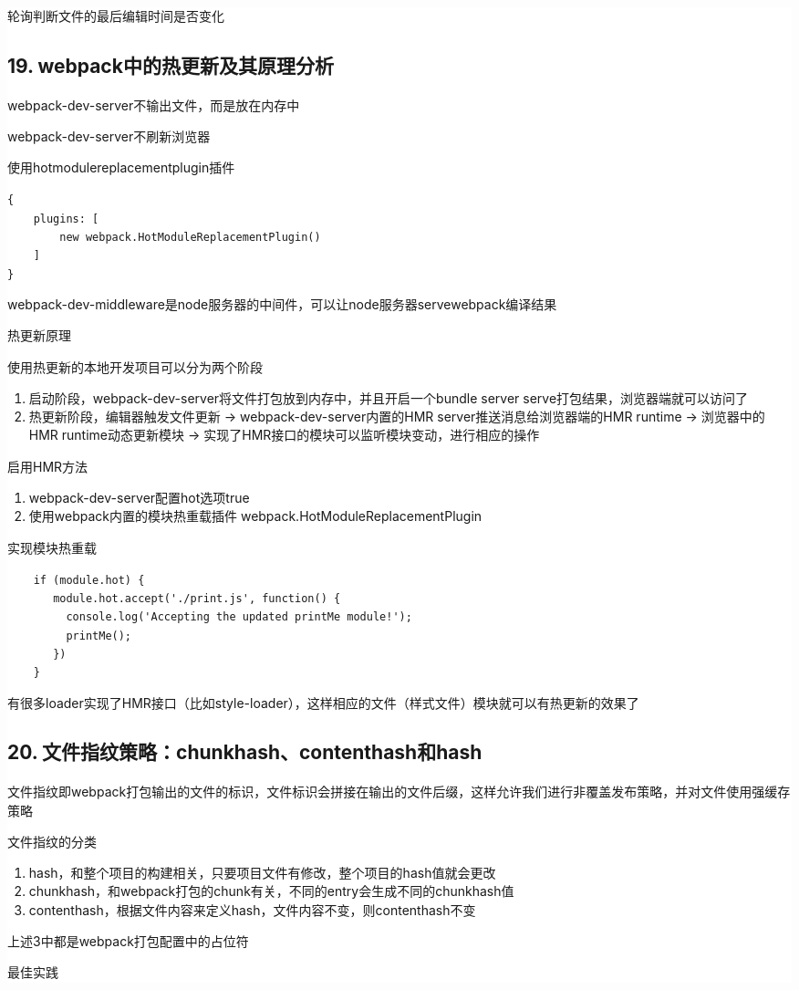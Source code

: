 轮询判断文件的最后编辑时间是否变化

## 19. webpack中的热更新及其原理分析

webpack-dev-server不输出文件，而是放在内存中

webpack-dev-server不刷新浏览器

使用hotmodulereplacementplugin插件

```
{
	plugins: [
		new webpack.HotModuleReplacementPlugin()
	]
}
```

webpack-dev-middleware是node服务器的中间件，可以让node服务器servewebpack编译结果

热更新原理

使用热更新的本地开发项目可以分为两个阶段

1. 启动阶段，webpack-dev-server将文件打包放到内存中，并且开启一个bundle server serve打包结果，浏览器端就可以访问了
2. 热更新阶段，编辑器触发文件更新 -> webpack-dev-server内置的HMR server推送消息给浏览器端的HMR runtime -> 浏览器中的HMR runtime动态更新模块 -> 实现了HMR接口的模块可以监听模块变动，进行相应的操作

启用HMR方法

1. webpack-dev-server配置hot选项true
2. 使用webpack内置的模块热重载插件 webpack.HotModuleReplacementPlugin

实现模块热重载

```
	if (module.hot) {
	   module.hot.accept('./print.js', function() {
	     console.log('Accepting the updated printMe module!');
	     printMe();
	   })
	}
```

有很多loader实现了HMR接口（比如style-loader），这样相应的文件（样式文件）模块就可以有热更新的效果了

## 20. 文件指纹策略：chunkhash、contenthash和hash

文件指纹即webpack打包输出的文件的标识，文件标识会拼接在输出的文件后缀，这样允许我们进行非覆盖发布策略，并对文件使用强缓存策略

文件指纹的分类

1. hash，和整个项目的构建相关，只要项目文件有修改，整个项目的hash值就会更改
2. chunkhash，和webpack打包的chunk有关，不同的entry会生成不同的chunkhash值
3. contenthash，根据文件内容来定义hash，文件内容不变，则contenthash不变

上述3中都是webpack打包配置中的占位符

最佳实践
